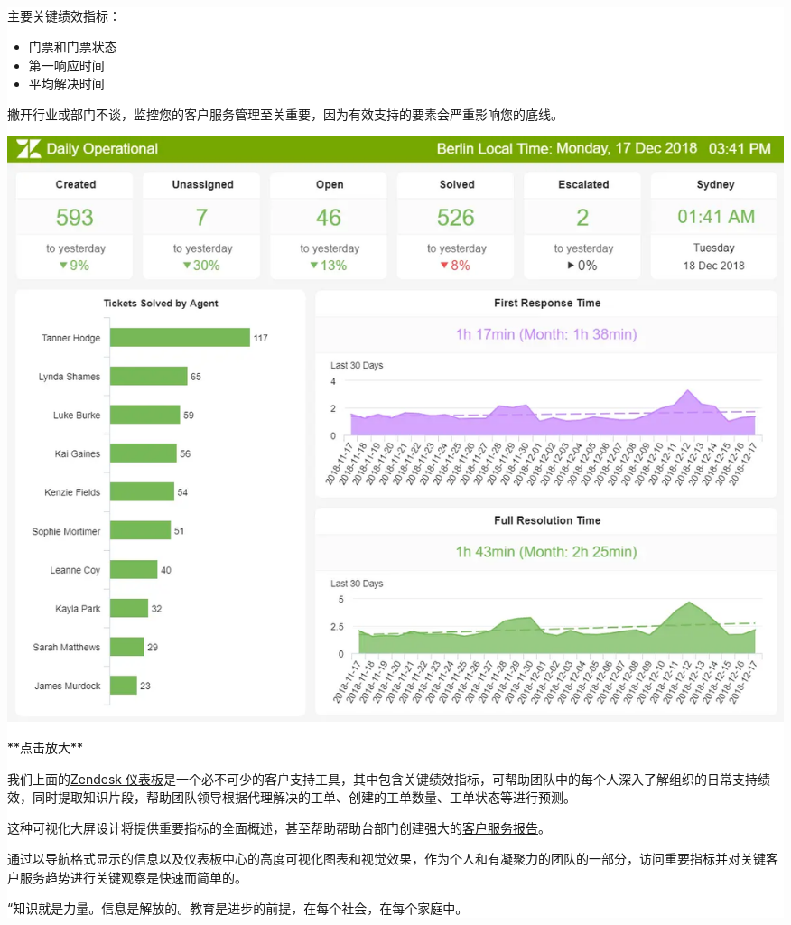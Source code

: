 主要关键绩效指标：

- 门票和门票状态
- 第一响应时间
- 平均解决时间

撇开行业或部门不谈，监控您的客户服务管理至关重要，因为有效支持的要素会严重影响您的底线。

![创建专业可视化大屏的完整指南](images/6f1850cdec76dcfccb46c9b4e39123ee.png~tplv-r2kw2awwi5-image.webp "创建专业可视化大屏的完整指南")

\*\*点击放大\*\*

我们上面的[Zendesk 仪表板](https://www.datafocus.ai/infos/dashboard-examples-and-templates-zendesk)是一个必不可少的客户支持工具，其中包含关键绩效指标，可帮助团队中的每个人深入了解组织的日常支持绩效，同时提取知识片段，帮助团队领导根据代理解决的工单、创建的工单数量、工单状态等进行预测。

这种可视化大屏设计将提供重要指标的全面概述，甚至帮助帮助台部门创建强大的[客户服务报告](https://www.datafocus.ai/infos/customer-service-reports/)。

通过以导航格式显示的信息以及仪表板中心的高度可视化图表和视觉效果，作为个人和有凝聚力的团队的一部分，访问重要指标并对关键客户服务趋势进行关键观察是快速而简单的。

“知识就是力量。信息是解放的。教育是进步的前提，在每个社会，在每个家庭中。
